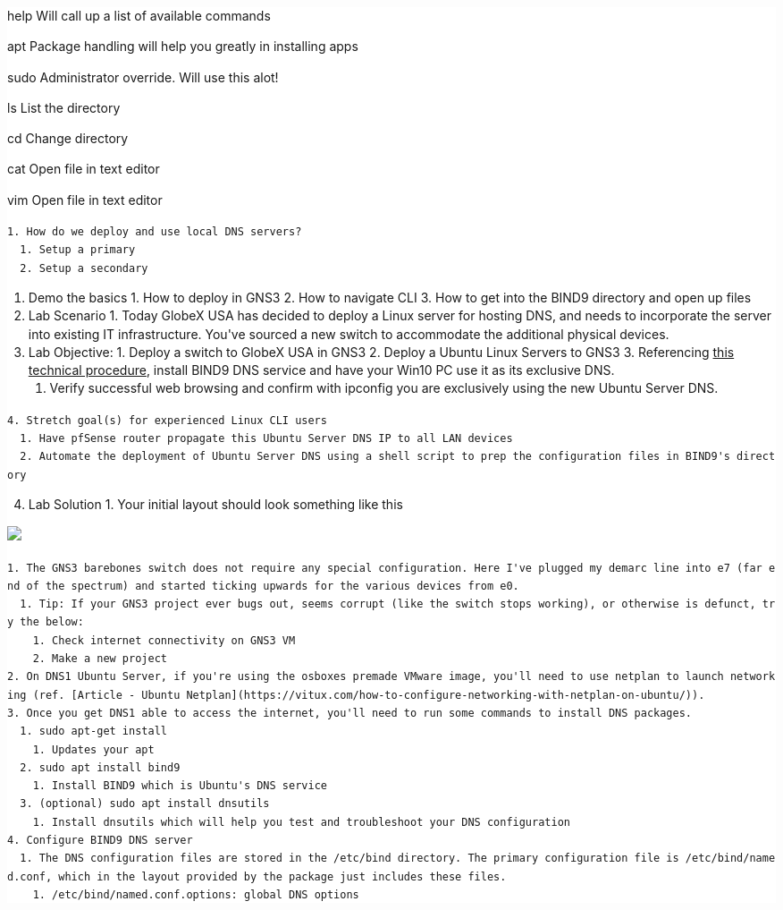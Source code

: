 help Will call up a list of available commands

apt Package handling will help you greatly in installing apps

sudo Administrator override. Will use this alot!

ls List the directory

cd Change directory

cat Open file in text editor

vim Open file in text editor

    1. How do we deploy and use local DNS servers?
      1. Setup a primary
      2. Setup a secondary

  1. Demo the basics
    1. How to deploy in GNS3
    2. How to navigate CLI
    3. How to get into the BIND9 directory and open up files
  2. Lab Scenario
    1. Today GlobeX USA has decided to deploy a Linux server for hosting DNS, and needs to incorporate the server into existing IT infrastructure. You've sourced a new switch to accommodate the additional physical devices.
  3. Lab Objective:
    1. Deploy a switch to GlobeX USA in GNS3
    2. Deploy a Ubuntu Linux Servers to GNS3
    3. Referencing [this technical procedure](https://ubuntu.com/server/docs/service-domain-name-service-dns), install BIND9 DNS service and have your Win10 PC use it as its exclusive DNS.
      1. Verify successful web browsing and confirm with ipconfig you are exclusively using the new Ubuntu Server DNS.

    4. Stretch goal(s) for experienced Linux CLI users
      1. Have pfSense router propagate this Ubuntu Server DNS IP to all LAN devices
      2. Automate the deployment of Ubuntu Server DNS using a shell script to prep the configuration files in BIND9's directory

  4. Lab Solution
    1. Your initial layout should look something like this

![](RackMultipart20200813-4-uhtolv_html_3c54b34550167f30.png)

    1. The GNS3 barebones switch does not require any special configuration. Here I've plugged my demarc line into e7 (far end of the spectrum) and started ticking upwards for the various devices from e0.
      1. Tip: If your GNS3 project ever bugs out, seems corrupt (like the switch stops working), or otherwise is defunct, try the below:
        1. Check internet connectivity on GNS3 VM
        2. Make a new project
    2. On DNS1 Ubuntu Server, if you're using the osboxes premade VMware image, you'll need to use netplan to launch networking (ref. [Article - Ubuntu Netplan](https://vitux.com/how-to-configure-networking-with-netplan-on-ubuntu/)).
    3. Once you get DNS1 able to access the internet, you'll need to run some commands to install DNS packages.
      1. sudo apt-get install
        1. Updates your apt
      2. sudo apt install bind9
        1. Install BIND9 which is Ubuntu's DNS service
      3. (optional) sudo apt install dnsutils
        1. Install dnsutils which will help you test and troubleshoot your DNS configuration
    4. Configure BIND9 DNS server
      1. The DNS configuration files are stored in the /etc/bind directory. The primary configuration file is /etc/bind/named.conf, which in the layout provided by the package just includes these files.
        1. /etc/bind/named.conf.options: global DNS options
